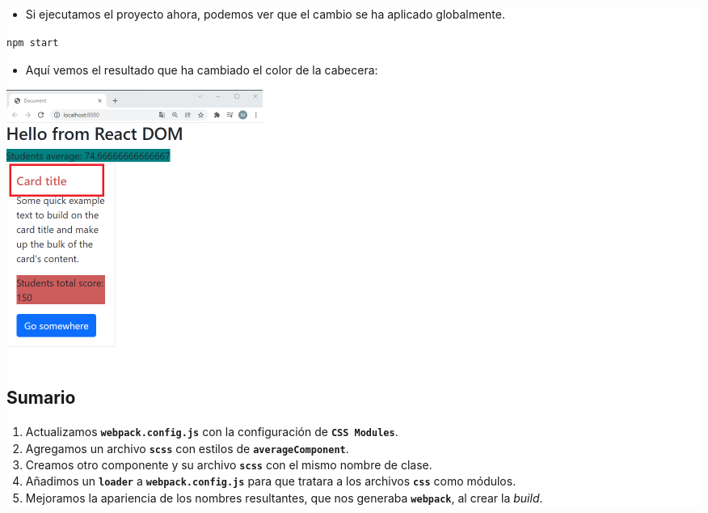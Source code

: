 - Si ejecutamos el proyecto ahora, podemos ver que el cambio se ha aplicado globalmente.

```bash
npm start
```

- Aquí vemos el resultado que ha cambiado el color de la cabecera:

<img src="./content/css-modules-7.png" alt="css-modules-7" style="zoom: 50%;" />

## Sumario

1. Actualizamos **`webpack.config.js`** con la configuración de **`CSS Modules`**.
2. Agregamos un archivo **`scss`** con estilos de **`averageComponent`**.
3. Creamos otro componente y su archivo **`scss`** con el mismo nombre de clase.
4. Añadimos un **`loader`** a **`webpack.config.js`** para que tratara a los archivos **`css`** como módulos.
5. Mejoramos la apariencia de los nombres resultantes, que nos generaba **`webpack`**, al crear la _build_.
